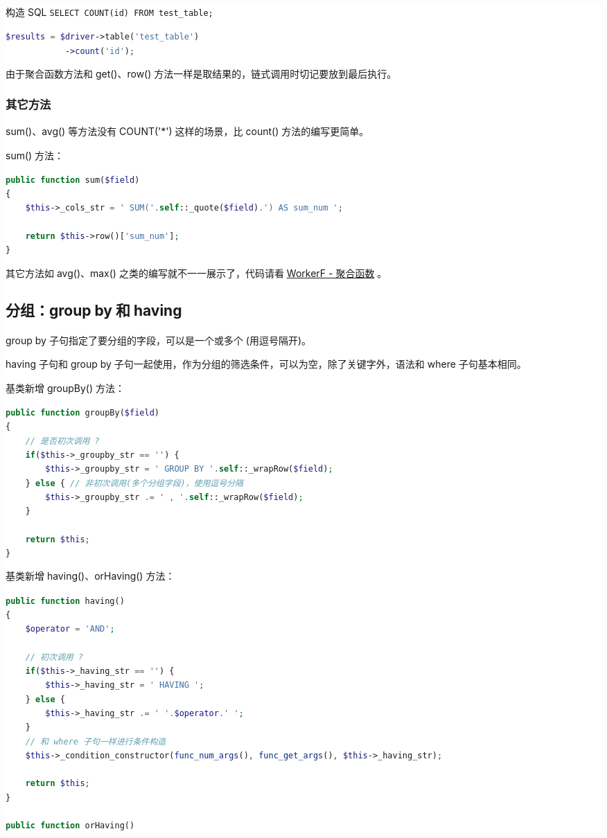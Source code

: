 构造 SQL `SELECT COUNT(id) FROM test_table;`

```php
$results = $driver->table('test_table')
            ->count('id');
```

由于聚合函数方法和 get()、row() 方法一样是取结果的，链式调用时切记要放到最后执行。

### 其它方法

sum()、avg() 等方法没有 COUNT('*') 这样的场景，比 count() 方法的编写更简单。

sum() 方法：

```php
public function sum($field)
{
    $this->_cols_str = ' SUM('.self::_quote($field).') AS sum_num ';

    return $this->row()['sum_num'];
}
```

其它方法如 avg()、max() 之类的编写就不一一展示了，代码请看 [WorkerF - 聚合函数](https://github.com/wazsmwazsm/WorkerF/blob/master/src/WorkerF/DB/Drivers/PDODriver.php#L1321) 。


## 分组：group by 和 having

group by 子句指定了要分组的字段，可以是一个或多个 (用逗号隔开)。

having 子句和 group by 子句一起使用，作为分组的筛选条件，可以为空，除了关键字外，语法和 where 子句基本相同。

基类新增 groupBy() 方法：

```php
public function groupBy($field)
{
    // 是否初次调用 ?
    if($this->_groupby_str == '') {
        $this->_groupby_str = ' GROUP BY '.self::_wrapRow($field);
    } else { // 非初次调用(多个分组字段)，使用逗号分隔
        $this->_groupby_str .= ' , '.self::_wrapRow($field);
    }

    return $this;
}
```
基类新增 having()、orHaving() 方法：

```php
public function having()
{
    $operator = 'AND';

    // 初次调用 ?
    if($this->_having_str == '') {
        $this->_having_str = ' HAVING ';
    } else {
        $this->_having_str .= ' '.$operator.' ';
    }
    // 和 where 子句一样进行条件构造
    $this->_condition_constructor(func_num_args(), func_get_args(), $this->_having_str);

    return $this;
}

public function orHaving()
```